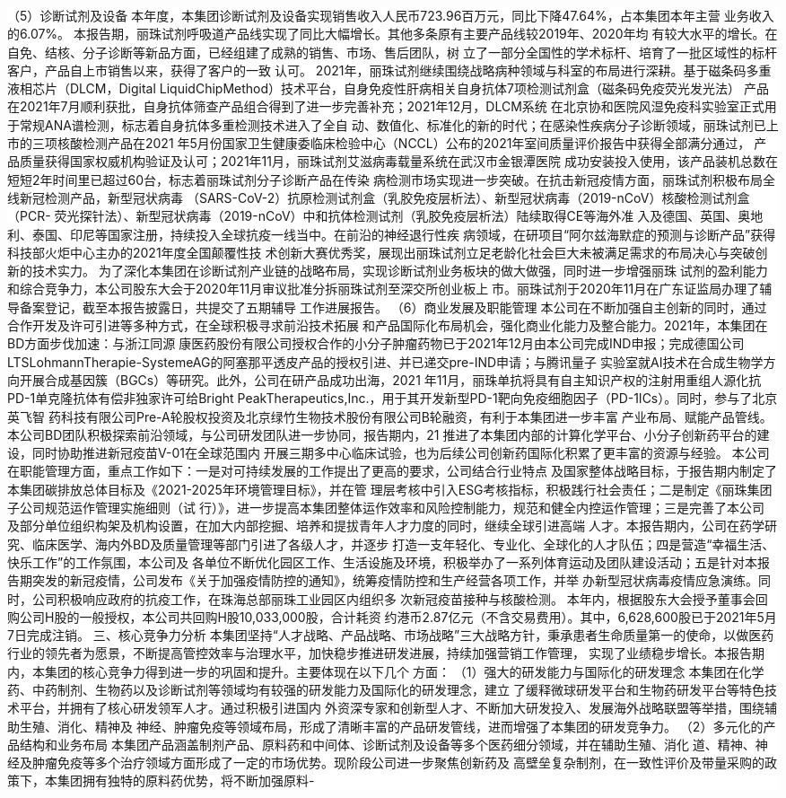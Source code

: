 （5）诊断试剂及设备
本年度，本集团诊断试剂及设备实现销售收入人民币723.96百万元，同比下降47.64%，占本集团本年主营
业务收入的6.07%。
本报告期，丽珠试剂呼吸道产品线实现了同比大幅增长。其他多条原有主要产品线较2019年、2020年均
有较大水平的增长。在自免、结核、分子诊断等新品方面，已经组建了成熟的销售、市场、售后团队，树
立了一部分全国性的学术标杆、培育了一批区域性的标杆客户，产品自上市销售以来，获得了客户的一致
认可。
2021年，丽珠试剂继续围绕战略病种领域与科室的布局进行深耕。基于磁条码多重液相芯片（DLCM，Digital
LiquidChipMethod）技术平台，自身免疫性肝病相关自身抗体7项检测试剂盒（磁条码免疫荧光发光法）
产品在2021年7月顺利获批，自身抗体筛查产品组合得到了进一步完善补充；2021年12月，DLCM系统
在北京协和医院风湿免疫科实验室正式用于常规ANA谱检测，标志着自身抗体多重检测技术进入了全自
动、数值化、标准化的新的时代；在感染性疾病分子诊断领域，丽珠试剂已上市的三项核酸检测产品在2021
年5月份国家卫生健康委临床检验中心（NCCL）公布的2021年室间质量评价报告中获得全部满分通过，
产品质量获得国家权威机构验证及认可；2021年11月，丽珠试剂艾滋病毒载量系统在武汉市金银潭医院
成功安装投入使用，该产品装机总数在短短2年时间里已超过60台，标志着丽珠试剂分子诊断产品在传染
病检测市场实现进一步突破。在抗击新冠疫情方面，丽珠试剂积极布局全线新冠检测产品，新型冠状病毒
（SARS-CoV-2）抗原检测试剂盒（乳胶免疫层析法）、新型冠状病毒（2019-nCoV）核酸检测试剂盒（PCR-
荧光探针法）、新型冠状病毒（2019-nCoV）中和抗体检测试剂（乳胶免疫层析法）陆续取得CE等海外准
入及德国、英国、奥地利、泰国、印尼等国家注册，持续投入全球抗疫一线当中。在前沿的神经退行性疾
病领域，在研项目“阿尔兹海默症的预测与诊断产品”获得科技部火炬中心主办的2021年度全国颠覆性技
术创新大赛优秀奖，展现出丽珠试剂立足老龄化社会巨大未被满足需求的布局决心与突破创新的技术实力。
为了深化本集团在诊断试剂产业链的战略布局，实现诊断试剂业务板块的做大做强，同时进一步增强丽珠
试剂的盈利能力和综合竞争力，本公司股东大会于2020年11月审议批准分拆丽珠试剂至深交所创业板上
市。丽珠试剂于2020年11月在广东证监局办理了辅导备案登记，截至本报告披露日，共提交了五期辅导
工作进展报告。
（6）商业发展及职能管理
本公司在不断加强自主创新的同时，通过合作开发及许可引进等多种方式，在全球积极寻求前沿技术拓展
和产品国际化布局机会，强化商业化能力及整合能力。2021年，本集团在BD方面步伐加速：与浙江同源
康医药股份有限公司授权合作的小分子肿瘤药物已于2021年12月由本公司完成IND申报；完成德国公司
LTSLohmannTherapie-SystemeAG的阿塞那平透皮产品的授权引进、并已递交pre-IND申请；与腾讯量子
实验室就AI技术在合成生物学方向开展合成基因簇（BGCs）等研究。此外，公司在研产品成功出海，2021
年11月，丽珠单抗将具有自主知识产权的注射用重组人源化抗PD-1单克隆抗体有偿非独家许可给Bright
PeakTherapeutics,Inc.，用于其开发新型PD-1靶向免疫细胞因子（PD-1ICs）。同时，参与了北京英飞智
药科技有限公司Pre-A轮股权投资及北京绿竹生物技术股份有限公司B轮融资，有利于本集团进一步丰富
产业布局、赋能产品管线。本公司BD团队积极探索前沿领域，与公司研发团队进一步协同，报告期内，21
推进了本集团内部的计算化学平台、小分子创新药平台的建设，同时协助推进新冠疫苗V-01在全球范围内
开展三期多中心临床试验，也为后续公司创新药国际化积累了更丰富的资源与经验。
本公司在职能管理方面，重点工作如下：一是对可持续发展的工作提出了更高的要求，公司结合行业特点
及国家整体战略目标，于报告期内制定了本集团碳排放总体目标及《2021-2025年环境管理目标》，并在管
理层考核中引入ESG考核指标，积极践行社会责任；二是制定《丽珠集团子公司规范运作管理实施细则（试
行）》，进一步提高本集团整体运作效率和风险控制能力，规范和健全内控运作管理；三是完善了本公司
及部分单位组织构架及机构设置，在加大内部挖掘、培养和提拔青年人才力度的同时，继续全球引进高端
人才。本报告期内，公司在药学研究、临床医学、海内外BD及质量管理等部门引进了各级人才，并逐步
打造一支年轻化、专业化、全球化的人才队伍；四是营造“幸福生活、快乐工作”的工作氛围，本公司及
各单位不断优化园区工作、生活设施及环境，积极举办了一系列体育运动及团队建设活动；五是针对本报
告期突发的新冠疫情，公司发布《关于加强疫情防控的通知》，统筹疫情防控和生产经营各项工作，并举
办新型冠状病毒疫情应急演练。同时，公司积极响应政府的抗疫工作，在珠海总部丽珠工业园区内组织多
次新冠疫苗接种与核酸检测。
本年内，根据股东大会授予董事会回购公司H股的一般授权，本公司共回购H股10,033,000股，合计耗资
约港币2.87亿元（不含交易费用）。其中，6,628,600股已于2021年5月7日完成注销。
三、核心竞争力分析
本集团坚持“人才战略、产品战略、市场战略”三大战略方针，秉承患者生命质量第一的使命，以做医药
行业的领先者为愿景，不断提高管控效率与治理水平，加快稳步推进研发进展，持续加强营销工作管理，
实现了业绩稳步增长。本报告期内，本集团的核心竞争力得到进一步的巩固和提升。主要体现在以下几个
方面：
（1）强大的研发能力与国际化的研发理念
本集团在化学药、中药制剂、生物药以及诊断试剂等领域均有较强的研发能力及国际化的研发理念，建立
了缓释微球研发平台和生物药研发平台等特色技术平台，并拥有了核心研发领军人才。通过积极引进国内
外资深专家和创新型人才、不断加大研发投入、发展海外战略联盟等举措，围绕辅助生殖、消化、精神及
神经、肿瘤免疫等领域布局，形成了清晰丰富的产品研发管线，进而增强了本集团的研发竞争力。
（2）多元化的产品结构和业务布局
本集团产品涵盖制剂产品、原料药和中间体、诊断试剂及设备等多个医药细分领域，并在辅助生殖、消化
道、精神、神经及肿瘤免疫等多个治疗领域方面形成了一定的市场优势。现阶段公司进一步聚焦创新药及
高壁垒复杂制剂，在一致性评价及带量采购的政策下，本集团拥有独特的原料药优势，将不断加强原料-